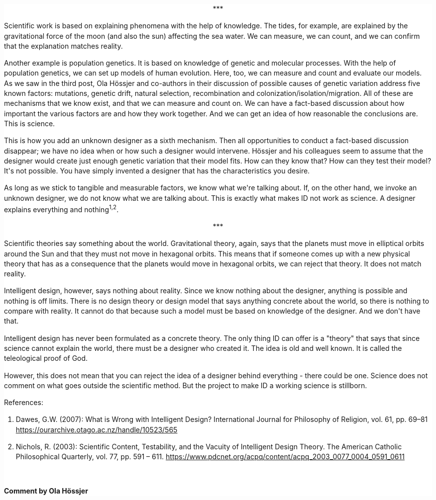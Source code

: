 <div align="center">***</div>

Scientific work is based on explaining phenomena with the help of knowledge. The tides, for example, are explained by the gravitational force of the moon (and also the sun) affecting the sea water. We can measure, we can count, and we can confirm that the explanation matches reality.

Another example is population genetics. It is based on knowledge of genetic and molecular processes. With the help of population genetics, we can set up models of human evolution. Here, too, we can measure and count and evaluate our models. As we saw in the third post, Ola Hössjer and co-authors in their discussion of possible causes of genetic variation address five known factors: mutations, genetic drift, natural selection, recombination and colonization/isolation/migration. All of these are mechanisms that we know exist, and that we can measure and count on. We can have a fact-based discussion about how important the various factors are and how they work together. And we can get an idea of ​​how reasonable the conclusions are. This is science.

This is how you add an unknown designer as a sixth mechanism. Then all opportunities to conduct a fact-based discussion disappear; we have no idea when or how such a designer would intervene. Hössjer and his colleagues seem to assume that the designer would create just enough genetic variation that their model fits. How can they know that? How can they test their model? It's not possible. You have simply invented a designer that has the characteristics you desire.

As long as we stick to tangible and measurable factors, we know what we're talking about. If, on the other hand, we invoke an unknown designer, we do not know what we are talking about. This is exactly what makes ID not work as science. A designer explains everything and nothing<sup>1,2</sup>.

<div align="center">***</div>

Scientific theories say something about the world. Gravitational theory, again, says that the planets must move in elliptical orbits around the Sun and that they must not move in hexagonal orbits. This means that if someone comes up with a new physical theory that has as a consequence that the planets would move in hexagonal orbits, we can reject that theory. It does not match reality.

Intelligent design, however, says nothing about reality. Since we know nothing about the designer, anything is possible and nothing is off limits. There is no design theory or design model that says anything concrete about the world, so there is nothing to compare with reality. It cannot do that because such a model must be based on knowledge of the designer. And we don't have that.

Intelligent design has never been formulated as a concrete theory. The only thing ID can offer is a "theory" that says that since science cannot explain the world, there must be a designer who created it. The idea is old and well known. It is called the teleological proof of God.

However, this does not mean that you can reject the idea of a designer behind everything - there could be one. Science does not comment on what goes outside the scientific method. But the project to make ID a working science is stillborn.

References:

1. Dawes, G.W. (2007): What is Wrong with Intelligent Design? International Journal for Philosophy of Religion, vol. 61, pp. 69–81 https://ourarchive.otago.ac.nz/handle/10523/565

2. Nichols, R. (2003): Scientific Content, Testability, and the Vacuity of Intelligent Design Theory. The American Catholic Philosophical Quarterly, vol. 77, pp. 591 – 611. https://www.pdcnet.org/acpq/content/acpq_2003_0077_0004_0591_0611

<p>&nbsp;</p> 

__Comment by Ola Hössjer__
